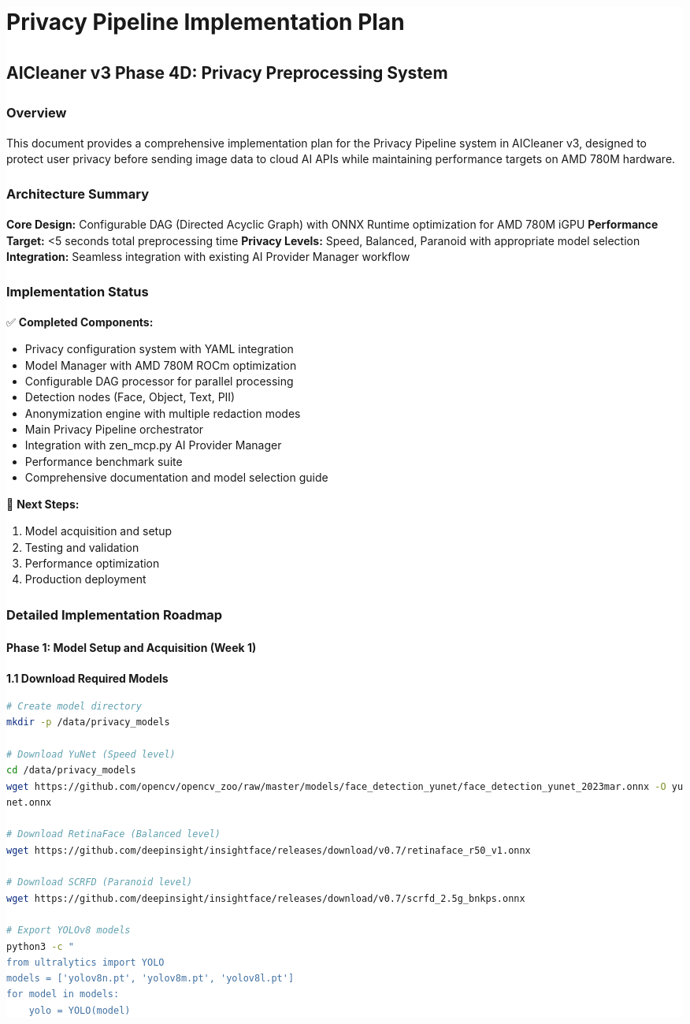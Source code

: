# Privacy Pipeline Implementation Plan
## AICleaner v3 Phase 4D: Privacy Preprocessing System

### Overview

This document provides a comprehensive implementation plan for the Privacy Pipeline system in AICleaner v3, designed to protect user privacy before sending image data to cloud AI APIs while maintaining performance targets on AMD 780M hardware.

### Architecture Summary

**Core Design:** Configurable DAG (Directed Acyclic Graph) with ONNX Runtime optimization for AMD 780M iGPU
**Performance Target:** <5 seconds total preprocessing time
**Privacy Levels:** Speed, Balanced, Paranoid with appropriate model selection
**Integration:** Seamless integration with existing AI Provider Manager workflow

### Implementation Status

✅ **Completed Components:**
- Privacy configuration system with YAML integration
- Model Manager with AMD 780M ROCm optimization
- Configurable DAG processor for parallel processing
- Detection nodes (Face, Object, Text, PII)
- Anonymization engine with multiple redaction modes
- Main Privacy Pipeline orchestrator
- Integration with zen_mcp.py AI Provider Manager
- Performance benchmark suite
- Comprehensive documentation and model selection guide

🔄 **Next Steps:**
1. Model acquisition and setup
2. Testing and validation
3. Performance optimization
4. Production deployment

### Detailed Implementation Roadmap

#### Phase 1: Model Setup and Acquisition (Week 1)

**1.1 Download Required Models**
```bash
# Create model directory
mkdir -p /data/privacy_models

# Download YuNet (Speed level)
cd /data/privacy_models
wget https://github.com/opencv/opencv_zoo/raw/master/models/face_detection_yunet/face_detection_yunet_2023mar.onnx -O yunet.onnx

# Download RetinaFace (Balanced level)
wget https://github.com/deepinsight/insightface/releases/download/v0.7/retinaface_r50_v1.onnx

# Download SCRFD (Paranoid level)  
wget https://github.com/deepinsight/insightface/releases/download/v0.7/scrfd_2.5g_bnkps.onnx

# Export YOLOv8 models
python3 -c "
from ultralytics import YOLO
models = ['yolov8n.pt', 'yolov8m.pt', 'yolov8l.pt']
for model in models:
    yolo = YOLO(model)
```
